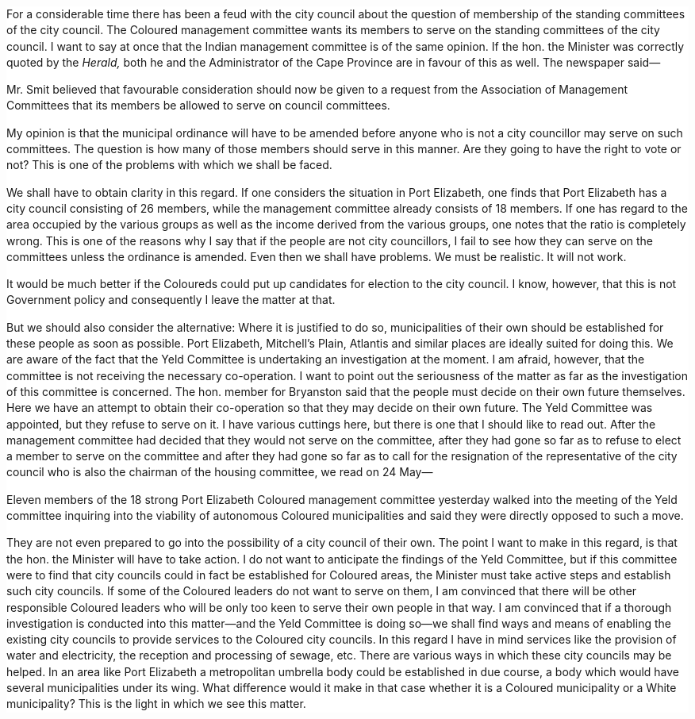 <p>For a considerable time there has been a feud with the city council about the question of membership of the standing committees of the city council. The Coloured management committee wants its members to serve on the standing committees of the city council. I want to say at once that the Indian management committee is of the same opinion. If the hon. the Minister was correctly quoted by the <i>Herald,</i> both he and the Administrator of the Cape Province are in favour of this as well. The newspaper said&#x2014;</p>

<block name="quote">Mr. Smit believed that favourable consideration should now be given to a request from the Association of Management Committees that its members be allowed to serve on council committees.</block>

<p>My opinion is that the municipal ordinance will have to be amended before anyone who is not a city councillor may serve on such committees. The question is how many of those members should serve in this manner. Are they going to have the right to vote or not&#x003F; This is one of the problems with which we shall be faced.</p>

<p>We shall have to obtain clarity in this regard. If one considers the situation in Port Elizabeth, one finds that Port Elizabeth has a city council consisting of 26 members, while the management committee already consists of 18 members. If one has regard to the area occupied by the various groups as well as the income derived from the various groups, one notes that the ratio is completely wrong. This is one of the reasons why I say that if the people are not city councillors, I fail to see how they can serve on the committees unless the ordinance is amended. Even then we shall have problems. We must be realistic. It will not work.</p>

<p>It would be much better if the Coloureds could put up candidates for election to the city council. I know, however, that this is not Government policy and consequently I leave the matter at that.</p>

<p>But we should also consider the alternative: Where it is justified to do so, municipalities of their own should be established for these people as soon as possible. Port Elizabeth, Mitchell&#x2019;s Plain, Atlantis and similar places are ideally suited for doing this. We are aware of the fact that the Yeld Committee is undertaking an investigation at the moment. I am afraid, however, that the committee is not receiving the necessary co-operation. I want to point out the seriousness of the matter as far as the investigation of this committee is concerned. The hon. member for Bryanston said that the people must decide on their own future themselves. Here we have an attempt to obtain their co-operation so that they may decide on their own future. The Yeld Committee was appointed, but they refuse to serve on it. I have various cuttings here, but there is one that I should like to read out. After the management committee had decided that they would not serve on the committee, after they had gone so far as to refuse to elect a member to serve on the committee and after they had gone so far as to call for the resignation of the representative of the city council who is also <span class="col_7921-7922" refersTo="page_0830"/>the chairman of the housing committee, we read on 24 May&#x2014;</p>

<block name="quote">Eleven members of the 18 strong Port Elizabeth Coloured management committee yesterday walked into the meeting of the Yeld committee inquiring into the viability of autonomous Coloured municipalities and said they were directly opposed to such a move.</block>

<p>They are not even prepared to go into the possibility of a city council of their own. The point I want to make in this regard, is that the hon. the Minister will have to take action. I do not want to anticipate the findings of the Yeld Committee, but if this committee were to find that city councils could in fact be established for Coloured areas, the Minister must take active steps and establish such city councils. If some of the Coloured leaders do not want to serve on them, I am convinced that there will be other responsible Coloured leaders who will be only too keen to serve their own people in that way. I am convinced that if a thorough investigation is conducted into this matter&#x2014;and the Yeld Committee is doing so&#x2014;we shall find ways and means of enabling the existing city councils to provide services to the Coloured city councils. In this regard I have in mind services like the provision of water and electricity, the reception and processing of sewage, etc. There are various ways in which these city councils may be helped. In an area like Port Elizabeth a metropolitan umbrella body could be established in due course, a body which would have several municipalities under its wing. What difference would it make in that case whether it is a Coloured municipality or a White municipality&#x003F; This is the light in which we see this matter.</p>
